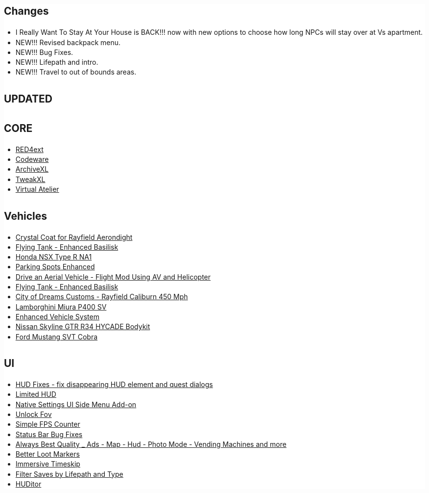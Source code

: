 
## Changes 

- I Really Want To Stay At Your House is BACK!!! now with new options to choose how long NPCs will stay over at Vs apartment.
- NEW!!! Revised backpack menu.
- NEW!!! Bug Fixes.
- NEW!!! Lifepath and intro.
- NEW!!! Travel to out of bounds areas.

## UPDATED

## CORE
- [RED4ext](https://www.nexusmods.com/cyberpunk2077/mods/2380)
- [Codeware](https://www.nexusmods.com/cyberpunk2077/mods/7780)
- [ArchiveXL](https://www.nexusmods.com/cyberpunk2077/mods/4198?tab=description)
- [TweakXL](https://www.nexusmods.com/cyberpunk2077/mods/4197)
- [Virtual Atelier](https://www.nexusmods.com/cyberpunk2077/mods/2987)

## Vehicles
- [Crystal Coat for Rayfield Aerondight](https://www.nexusmods.com/cyberpunk2077/mods/16483)
- [Flying Tank - Enhanced Basilisk](https://www.nexusmods.com/cyberpunk2077/mods/16138?tab=description)
- [Honda NSX Type R NA1](https://www.nexusmods.com/cyberpunk2077/mods/16912?tab=description)
- [Parking Spots Enhanced](https://www.nexusmods.com/cyberpunk2077/mods/15708)
- [Drive an Aerial Vehicle - Flight Mod Using AV and Helicopter](https://www.nexusmods.com/cyberpunk2077/mods/13842)
- [Flying Tank - Enhanced Basilisk](https://www.nexusmods.com/cyberpunk2077/mods/16138)
- [City of Dreams Customs - Rayfield Caliburn 450 Mph](https://www.nexusmods.com/cyberpunk2077/mods/3988?tab=description)
- [Lamborghini Miura P400 SV](https://www.nexusmods.com/cyberpunk2077/mods/13508?tab=description)
- [Enhanced Vehicle System](https://www.nexusmods.com/cyberpunk2077/mods/11765?tab=description)
- [Nissan Skyline GTR R34 HYCADE Bodykit](https://www.nexusmods.com/cyberpunk2077/mods/16570)
- [Ford Mustang SVT Cobra](https://www.nexusmods.com/cyberpunk2077/mods/14663)

## UI
- [HUD Fixes - fix disappearing HUD element and quest dialogs](https://www.nexusmods.com/cyberpunk2077/mods/4011?tab=description)
- [Limited HUD](https://www.nexusmods.com/cyberpunk2077/mods/2592?tab=description)
- [Native Settings UI Side Menu Add-on](https://www.nexusmods.com/cyberpunk2077/mods/16218)
- [Unlock Fov](https://www.nexusmods.com/cyberpunk2077/mods/7989)
- [Simple FPS Counter](https://www.nexusmods.com/cyberpunk2077/mods/13957?tab=description)
- [Status Bar Bug Fixes](https://www.nexusmods.com/cyberpunk2077/mods/4316?tab=description)
- [Always Best Quality _ Ads - Map - Hud - Photo Mode - Vending Machines and more](https://www.nexusmods.com/cyberpunk2077/mods/12700?tab=description)
- [Better Loot Markers](https://www.nexusmods.com/cyberpunk2077/mods/3486?tab=description)
- [Immersive Timeskip](https://www.nexusmods.com/cyberpunk2077/mods/5115)
- [Filter Saves by Lifepath and Type](https://www.nexusmods.com/cyberpunk2077/mods/3400?tab=description)
- [HUDitor](https://www.nexusmods.com/cyberpunk2077/mods/3315)
